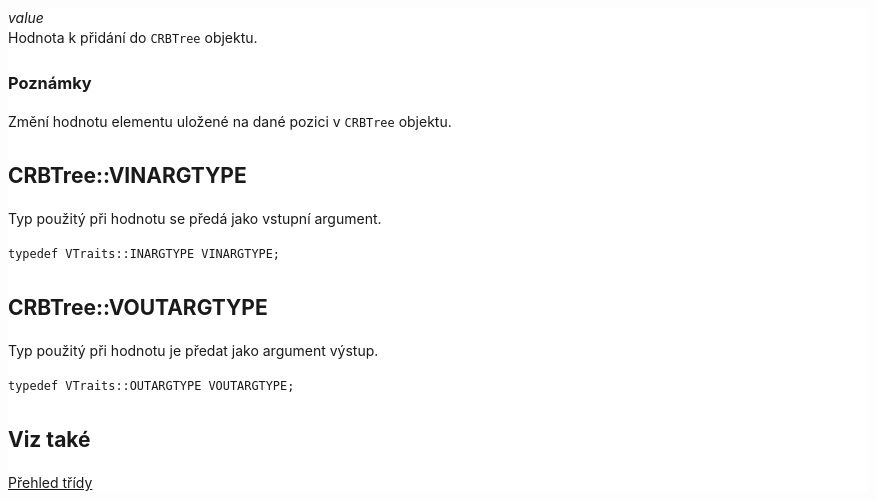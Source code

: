  *value*  
 Hodnota k přidání do `CRBTree` objektu.  
  
### <a name="remarks"></a>Poznámky  
 Změní hodnotu elementu uložené na dané pozici v `CRBTree` objektu.  
  
##  <a name="vinargtype"></a>CRBTree::VINARGTYPE  
 Typ použitý při hodnotu se předá jako vstupní argument.  
  
```
typedef VTraits::INARGTYPE VINARGTYPE;
```  
  
##  <a name="voutargtype"></a>CRBTree::VOUTARGTYPE  
 Typ použitý při hodnotu je předat jako argument výstup.  
  
```
typedef VTraits::OUTARGTYPE VOUTARGTYPE;
```  
  
## <a name="see-also"></a>Viz také  
 [Přehled třídy](../../atl/atl-class-overview.md)
